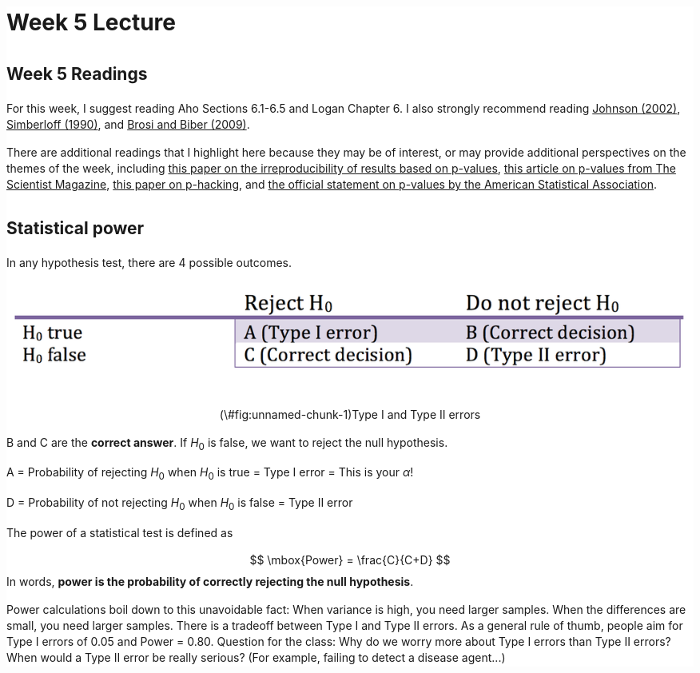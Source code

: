 Week 5 Lecture
========================================================

## Week 5 Readings

For this week, I suggest reading Aho Sections 6.1-6.5 and Logan Chapter 6. I also strongly recommend reading [Johnson (2002)](https://github.com/hlynch/Biometry2022/tree/master/_data/Johnson_2002.pdf), [Simberloff (1990)](https://github.com/hlynch/Biometry2022/tree/master/_data/Simberloff_1990.pdf), and [Brosi and Biber (2009)](https://github.com/hlynch/Biometry2022/tree/master/_data/Brosi_Biber_2009.pdf). 

There are additional readings that I highlight here because they may be of interest, or may provide additional perspectives on the themes of the week, including [this paper on the irreproducibility of results based on p-values](https://github.com/hlynch/Biometry2022/tree/master/_data/Halsey_etal_2015.pdf), [this article on p-values from The Scientist Magazine](https://github.com/hlynch/Biometry2022/tree/master/_data/ScientistMagazine.pdf), [this paper on p-hacking](https://github.com/hlynch/Biometry2022/tree/master/_data/Head_etal_2015.pdf), and [the official statement on p-values by the American Statistical Association](https://github.com/hlynch/Biometry2022/tree/master/_data/ASA_statement.pdf).

Statistical power
----------

In any hypothesis test, there are 4 possible outcomes.

<div class="figure" style="text-align: center">
<img src="Power.png" alt="Type I and Type II errors" width="100%" />
<p class="caption">(\#fig:unnamed-chunk-1)Type I and Type II errors</p>
</div>

B and C are the **correct answer**. If $H_{0}$ is false, we want to reject the null hypothesis.

A = Probability of rejecting $H_{0}$ when $H_{0}$ is true = Type I error = This is your $\alpha$!

D = Probability of not rejecting $H_{0}$ when $H_{0}$ is false = Type II error

The power of a statistical test is defined as

$$
\mbox{Power} = \frac{C}{C+D}
$$
In words, **power is the probability of correctly rejecting the null hypothesis**.

Power calculations boil down to this unavoidable fact: When variance is high, you need larger samples. When the differences are small, you need larger samples. There is a tradeoff between Type I and Type II errors. As a general rule of thumb, people aim for Type I errors of 0.05 and Power = 0.80.
Question for the class: Why do we worry more about Type I errors than Type II errors? When would a Type II error be really serious? (For example, failing to detect a disease agent...)
